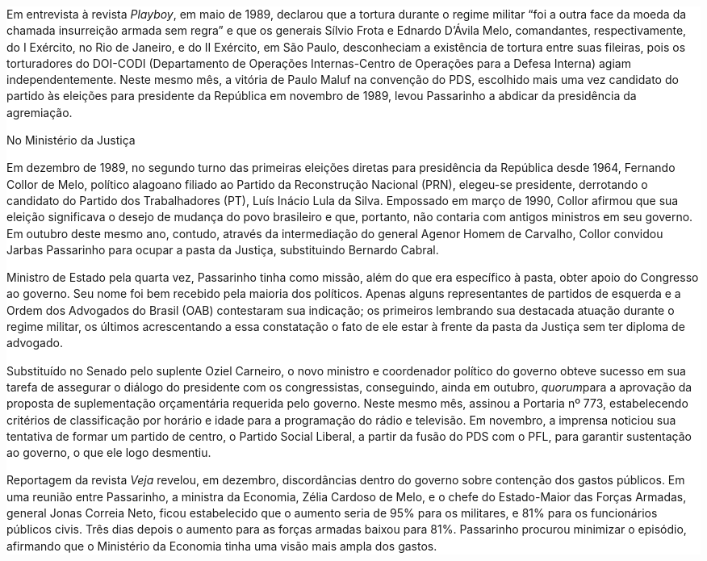 Em entrevista à revista *Playboy*, em maio de 1989, declarou que a
tortura durante o regime militar “foi a outra face da moeda da chamada
insurreição armada sem regra” e que os generais Sílvio Frota e Ednardo
D’Ávila Melo, comandantes, respectivamente, do I Exército, no Rio de
Janeiro, e do II Exército, em São Paulo, desconheciam a existência de
tortura entre suas fileiras, pois os torturadores do DOI-CODI
(Departamento de Operações Internas-Centro de Operações para a Defesa
Interna) agiam independentemente. Neste mesmo mês, a vitória de Paulo
Maluf na convenção do PDS, escolhido mais uma vez candidato do partido
às eleições para presidente da República em novembro de 1989, levou
Passarinho a abdicar da presidência da agremiação.

No Ministério da Justiça

Em dezembro de 1989, no segundo turno das primeiras eleições diretas
para presidência da República desde 1964, Fernando Collor de Melo,
político alagoano filiado ao Partido da Reconstrução Nacional (PRN),
elegeu-se presidente, derrotando o candidato do Partido dos
Trabalhadores (PT), Luís Inácio Lula da Silva. Empossado em março de
1990, Collor afirmou que sua eleição significava o desejo de mudança do
povo brasileiro e que, portanto, não contaria com antigos ministros em
seu governo. Em outubro deste mesmo ano, contudo, através da
intermediação do general Agenor Homem de Carvalho, Collor convidou
Jarbas Passarinho para ocupar a pasta da Justiça, substituindo Bernardo
Cabral.

Ministro de Estado pela quarta vez, Passarinho tinha como missão, além
do que era específico à pasta, obter apoio do Congresso ao governo. Seu
nome foi bem recebido pela maioria dos políticos. Apenas alguns
representantes de partidos de esquerda e a Ordem dos Advogados do Brasil
(OAB) contestaram sua indicação; os primeiros lembrando sua destacada
atuação durante o regime militar, os últimos acrescentando a essa
constatação o fato de ele estar à frente da pasta da Justiça sem ter
diploma de advogado.

Substituído no Senado pelo suplente Oziel Carneiro, o novo ministro e
coordenador político do governo obteve sucesso em sua tarefa de
assegurar o diálogo do presidente com os congressistas, conseguindo,
ainda em outubro, *quorum*para a aprovação da proposta de suplementação
orçamentária requerida pelo governo. Neste mesmo mês, assinou a Portaria
nº 773, estabelecendo critérios de classificação por horário e idade
para a programação do rádio e televisão. Em novembro, a imprensa
noticiou sua tentativa de formar um partido de centro, o Partido Social
Liberal, a partir da fusão do PDS com o PFL, para garantir sustentação
ao governo, o que ele logo desmentiu.

Reportagem da revista *Veja* revelou, em dezembro, discordâncias dentro
do governo sobre contenção dos gastos públicos. Em uma reunião entre
Passarinho, a ministra da Economia, Zélia Cardoso de Melo, e o chefe do
Estado-Maior das Forças Armadas, general Jonas Correia Neto, ficou
estabelecido que o aumento seria de 95% para os militares, e 81% para os
funcionários públicos civis. Três dias depois o aumento para as forças
armadas baixou para 81%. Passarinho procurou minimizar o episódio,
afirmando que o Ministério da Economia tinha uma visão mais ampla dos
gastos.
